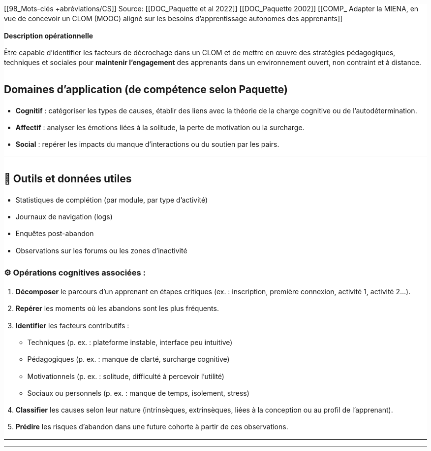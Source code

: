 [[98_Mots-clés +abréviations/CS]]
Source:
[[DOC_Paquette et al 2022]]
[[DOC_Paquette 2002]]
[[COMP_ Adapter la MIENA, en vue de concevoir un CLOM (MOOC) aligné sur les besoins d’apprentissage autonomes des apprenants]]

**Description opérationnelle**

Être capable d’identifier les facteurs de décrochage dans un CLOM et de mettre en œuvre des stratégies pédagogiques, techniques et sociales pour **maintenir l’engagement** des apprenants dans un environnement ouvert, non contraint et à distance.

## **Domaines d’application (de compétence selon Paquette)**

- **Cognitif** : catégoriser les types de causes, établir des liens avec la théorie de la charge cognitive ou de l’autodétermination.
    
- **Affectif** : analyser les émotions liées à la solitude, la perte de motivation ou la surcharge.
    
- **Social** : repérer les impacts du manque d’interactions ou du soutien par les pairs.
    

---

## 🧰 **Outils et données utiles**

- Statistiques de complétion (par module, par type d’activité)
    
- Journaux de navigation (logs)
    
- Enquêtes post-abandon
    
- Observations sur les forums ou les zones d’inactivité

### ⚙️ **Opérations cognitives associées :**

1. **Décomposer** le parcours d’un apprenant en étapes critiques (ex. : inscription, première connexion, activité 1, activité 2…).
    
2. **Repérer** les moments où les abandons sont les plus fréquents.
    
3. **Identifier** les facteurs contributifs :
    
    - Techniques (p. ex. : plateforme instable, interface peu intuitive)
        
    - Pédagogiques (p. ex. : manque de clarté, surcharge cognitive)
        
    - Motivationnels (p. ex. : solitude, difficulté à percevoir l’utilité)
        
    - Sociaux ou personnels (p. ex. : manque de temps, isolement, stress)
        
4. **Classifier** les causes selon leur nature (intrinsèques, extrinsèques, liées à la conception ou au profil de l’apprenant).
    
5. **Prédire** les risques d’abandon dans une future cohorte à partir de ces observations.


---
---